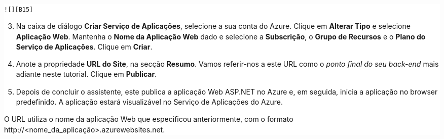     ![][B15]
3. Na caixa de diálogo **Criar Serviço de Aplicações**, selecione a sua conta do Azure. Clique em **Alterar Tipo** e selecione **Aplicação Web**. Mantenha o **Nome da Aplicação Web** dado e selecione a **Subscrição**, o **Grupo de Recursos** e o **Plano do Serviço de Aplicações**.  Clique em **Criar**.

4. Anote a propriedade **URL do Site**, na secção **Resumo**. Vamos referir-nos a este URL como o *ponto final do seu back-end* mais adiante neste tutorial. Clique em **Publicar**.

5. Depois de concluir o assistente, este publica a aplicação Web ASP.NET no Azure e, em seguida, inicia a aplicação no browser predefinido.  A aplicação estará visualizável no Serviço de Aplicações do Azure.

O URL utiliza o nome da aplicação Web que especificou anteriormente, com o formato http://<nome_da_aplicação>.azurewebsites.net.

[B1]: ./media/notification-hubs-aspnet-backend-notifyusers/notification-hubs-secure-push1.png
[B2]: ./media/notification-hubs-aspnet-backend-notifyusers/notification-hubs-secure-push2.png
[B3]: ./media/notification-hubs-aspnet-backend-notifyusers/notification-hubs-secure-push3.png
[B4]: ./media/notification-hubs-aspnet-backend-notifyusers/notification-hubs-secure-push4.png
[B5]: ./media/notification-hubs-aspnet-backend-notifyusers/notification-hubs-secure-push5.png
[B6]: ./media/notification-hubs-aspnet-backend-notifyusers/notification-hubs-secure-push6.png
[B7]: ./media/notification-hubs-aspnet-backend-notifyusers/notification-hubs-secure-push7.png
[B8]: ./media/notification-hubs-aspnet-backend-notifyusers/notification-hubs-secure-push8.png
[B14]: ./media/notification-hubs-aspnet-backend-notifyusers/notification-hubs-secure-push14.png
[B15]: ./media/notification-hubs-aspnet-backend-notifyusers/publish-to-app-service.png
[B16]: ./media/notification-hubs-aspnet-backend-notifyusers/notification-hubs-notify-users16.PNG
[B18]: ./media/notification-hubs-aspnet-backend-notifyusers/notification-hubs-notify-users18.PNG

